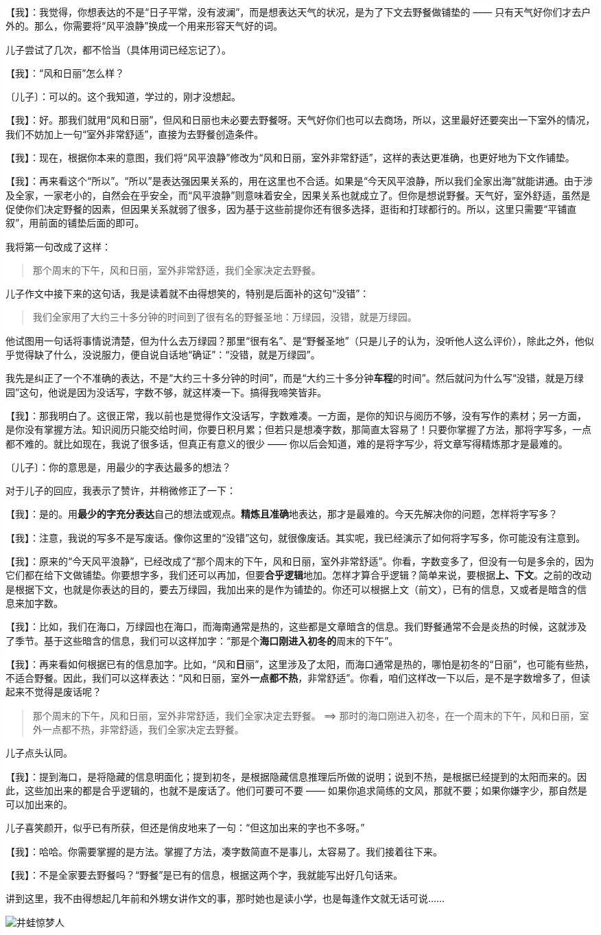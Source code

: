 【我】：我觉得，你想表达的不是“日子平常，没有波澜”，而是想表达天气的状况，是为了下文去野餐做铺垫的 —— 只有天气好你们才去户外的。那么，你需要将“风平浪静”换成一个用来形容天气好的词。

儿子尝试了几次，都不恰当（具体用词已经忘记了）。

【我】：“风和日丽”怎么样？

〔儿子〕：可以的。这个我知道，学过的，刚才没想起。

【我】：好。那我们就用“风和日丽”，但风和日丽也未必要去野餐呀。天气好你们也可以去商场，所以，这里最好还要突出一下室外的情况，我们不妨加上一句“室外非常舒适”，直接为去野餐创造条件。

【我】：现在，根据你本来的意图，我们将“风平浪静”修改为“风和日丽，室外非常舒适”，这样的表达更准确，也更好地为下文作铺垫。

【我】：再来看这个“所以”。“所以”是表达强因果关系的，用在这里也不合适。如果是“今天风平浪静，所以我们全家出海”就能讲通。由于涉及全家，一家老小的，自然会在乎安全，而“风平浪静”则意味着安全，因果关系也就成立了。但你是想说野餐。天气好，室外舒适，虽然是促使你们决定野餐的因素，但因果关系就弱了很多，因为基于这些前提你还有很多选择，逛街和打球都行的。所以，这里只需要“平铺直叙”，用前面的铺垫后面的即可。

我将第一句改成了这样：

> 那个周末的下午，风和日丽，室外非常舒适，我们全家决定去野餐。

儿子作文中接下来的这句话，我是读着就不由得想笑的，特别是后面补的这句“没错”：

> 我们全家用了大约三十多分钟的时间到了很有名的野餐圣地：万绿园，没错，就是万绿园。

他试图用一句话将事情说清楚，但为什么去万绿园？那里“很有名”、是“野餐圣地”（只是儿子的认为，没听他人这么评价），除此之外，他似乎觉得缺了什么，没说服力，便自说自话地“确证”：“没错，就是万绿园”。

我先是纠正了一个不准确的表达，不是“大约三十多分钟的时间”，而是“大约三十多分钟**车程**的时间”。然后就问为什么写“没错，就是万绿园”这句，他说是因为没话写，字数不够，就这样凑一下。搞得我啼笑皆非。

【我】：那我明白了。这很正常，我以前也是觉得作文没话写，字数难凑。一方面，是你的知识与阅历不够，没有写作的素材；另一方面，是你没有掌握方法。知识阅历只能交给时间，你要日积月累；但若只是想凑字数，那简直太容易了！只要你掌握了方法，那将字写多，一点都不难的。就比如现在，我说了很多话，但真正有意义的很少 —— 你以后会知道，难的是将字写少，将文章写得精炼那才是最难的。

〔儿子〕：你的意思是，用最少的字表达最多的想法？

对于儿子的回应，我表示了赞许，并稍微修正了一下：

【我】：是的。用**最少的字充分表达**自己的想法或观点。**精炼且准确**地表达，那才是最难的。今天先解决你的问题，怎样将字写多？

【我】：注意，我说的写多不是写废话。像你这里的“没错”这句，就很像废话。其实呢，我已经演示了如何将字写多，你可能没有注意到。

【我】：原来的“今天风平浪静”，已经改成了“那个周末的下午，风和日丽，室外非常舒适”。你看，字数变多了，但没有一句是多余的，因为它们都在给下文做铺垫。你要想字多，我们还可以再加，但要**合乎逻辑**地加。怎样才算合乎逻辑？简单来说，要根据**上、下文**。之前的改动是根据下文，也就是你表达的目的，要去万绿园，我加出来的是作为铺垫的。你还可以根据上文（前文），已有的信息，又或者是暗含的信息来加字数。

【我】：比如，我们在海口，万绿园也在海口，而海南通常是热的，这些都是文章暗含的信息。我们野餐通常不会是炎热的时候，这就涉及了季节。基于这些暗含的信息，我们可以这样加字：“那是个**海口刚进入初冬的**周末的下午”。

【我】：再来看如何根据已有的信息加字。比如，“风和**日**丽”，这里涉及了太阳，而海口通常是热的，哪怕是初冬的“日丽”，也可能有些热，不适合野餐。因此，我们可以这样表达：“风和日丽，室外**一点都不热**，非常舒适”。你看，咱们这样改一下以后，是不是字数增多了，但读起来不觉得是废话呢？

> 那个周末的下午，风和日丽，室外非常舒适，我们全家决定去野餐。
> ==>
> 那时的海口刚进入初冬，在一个周末的下午，风和日丽，室外一点都不热，非常舒适，我们全家决定去野餐。

儿子点头认同。

【我】：提到海口，是将隐藏的信息明面化；提到初冬，是根据隐藏信息推理后所做的说明；说到不热，是根据已经提到的太阳而来的。因此，这些加出来的都是合乎逻辑的，也就不是废话了。他们可要可不要 —— 如果你追求简练的文风，那就不要；如果你嫌字少，那自然是可以加出来的。

儿子喜笑颜开，似乎已有所获，但还是俏皮地来了一句：“但这加出来的字也不多呀。”

【我】：哈哈。你需要掌握的是方法。掌握了方法，凑字数简直不是事儿，太容易了。我们接着往下来。

【我】：不是全家要去野餐吗？“野餐”是已有的信息，根据这两个字，我就能写出好几句话来。

讲到这里，我不由得想起几年前和外甥女讲作文的事，那时她也是读小学，也是每逢作文就无话可说……

![井蛙惊梦人](https://5shangzhi.github.io/img/frog.jpeg)

